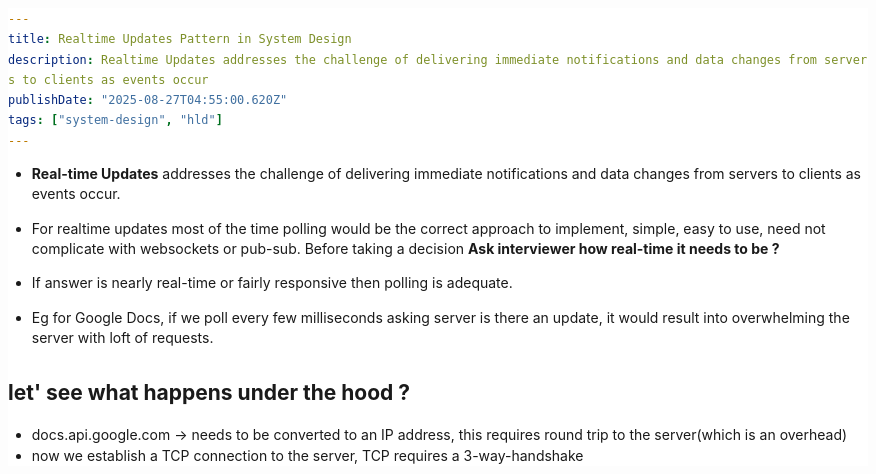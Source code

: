```yaml
---
title: Realtime Updates Pattern in System Design
description: Realtime Updates addresses the challenge of delivering immediate notifications and data changes from servers to clients as events occur
publishDate: "2025-08-27T04:55:00.620Z"
tags: ["system-design", "hld"]
---
```

- **Real-time Updates** addresses the challenge of delivering immediate notifications and data changes from servers to clients as events occur.

- For realtime updates most of the time polling would be the correct approach to implement, simple, easy to use, need not complicate with websockets or pub-sub. Before taking a decision **Ask interviewer how real-time it needs to be ?** 
- If answer is nearly real-time or fairly responsive then polling is adequate.

 - Eg for Google Docs, if we poll every few milliseconds asking server is there an update, it would result into overwhelming the server with loft of requests.
## let' see what happens under the hood ?
- docs.api.google.com -> needs to be converted to an IP address, this requires round trip to the server(which is an overhead)
- now we establish a TCP connection to the server, TCP requires a 3-way-handshake